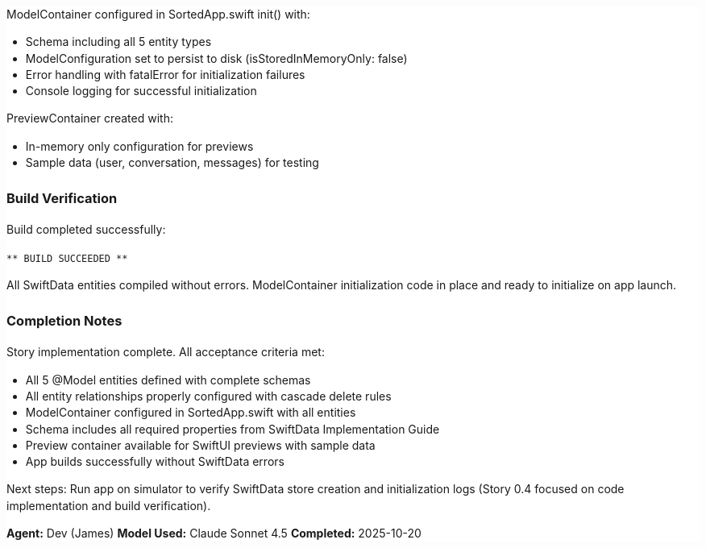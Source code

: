ModelContainer configured in SortedApp.swift init() with:
- Schema including all 5 entity types
- ModelConfiguration set to persist to disk (isStoredInMemoryOnly: false)
- Error handling with fatalError for initialization failures
- Console logging for successful initialization

PreviewContainer created with:
- In-memory only configuration for previews
- Sample data (user, conversation, messages) for testing

### Build Verification

Build completed successfully:
```
** BUILD SUCCEEDED **
```

All SwiftData entities compiled without errors. ModelContainer initialization code in place and ready to initialize on app launch.

### Completion Notes

Story implementation complete. All acceptance criteria met:
- All 5 @Model entities defined with complete schemas
- All entity relationships properly configured with cascade delete rules
- ModelContainer configured in SortedApp.swift with all entities
- Schema includes all required properties from SwiftData Implementation Guide
- Preview container available for SwiftUI previews with sample data
- App builds successfully without SwiftData errors

Next steps: Run app on simulator to verify SwiftData store creation and initialization logs (Story 0.4 focused on code implementation and build verification).

**Agent:** Dev (James)
**Model Used:** Claude Sonnet 4.5
**Completed:** 2025-10-20

